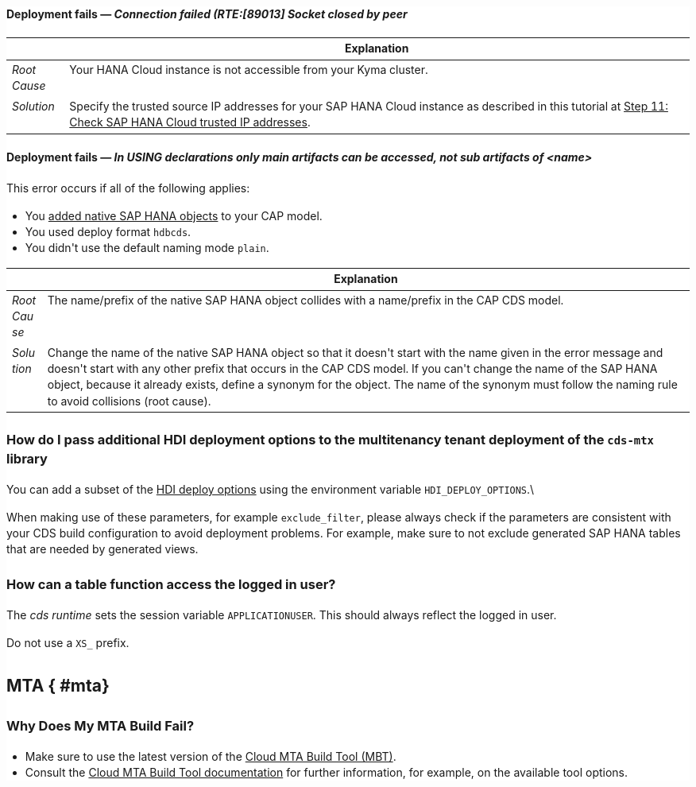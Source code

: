 <div id="hana-ips" />

#### Deployment fails — _Connection failed (RTE:[89013] Socket closed by peer_

|  | Explanation |
| --- | ---- |
| _Root Cause_ | Your HANA Cloud instance is not accessible from your Kyma cluster. |
| _Solution_ | Specify the trusted source IP addresses for your SAP HANA Cloud instance as described in this tutorial at [Step 11: Check SAP HANA Cloud trusted IP addresses](https://developers.sap.com/tutorials/btp-app-kyma-deploy-application.html#6dca3a73-b42a-4432-892d-a74803389e79).


#### Deployment fails — _In USING declarations only main artifacts can be accessed, not sub artifacts of \<name\>_
This error occurs if all of the following applies:
+ You [added native SAP HANA objects](../advanced/hana#add-native-objects) to your CAP model.
+ You used deploy format `hdbcds`.
+ You didn't use the default naming mode `plain`.

|  | Explanation |
| --- | ---- |
| _Root Cause_ | The name/prefix of the native SAP HANA object collides with a name/prefix in the CAP CDS model.
| _Solution_ | Change the name of the native SAP HANA object so that it doesn't start with the name given in the error message and doesn't start with any other prefix that occurs in the CAP CDS model. If you can't change the name of the SAP HANA object, because it already exists, define a synonym for the object. The name of the synonym must follow the naming rule to avoid collisions (root cause).

### How do I pass additional HDI deployment options to the multitenancy tenant deployment of the `cds-mtx` library

You can add a subset of the [HDI deploy options](https://help.sap.com/docs/SAP_HANA_PLATFORM/4505d0bdaf4948449b7f7379d24d0f0d/a4bbc2dd8a20442387dc7b706e8d3070.html) using the environment variable `HDI_DEPLOY_OPTIONS`.\

When making use of these parameters, for example `exclude_filter`, please always check if the parameters are consistent with your CDS build configuration to
avoid deployment problems. For example, make sure to not exclude generated SAP HANA tables that are needed by generated views.

### How can a table function access the logged in user?

The _cds runtime_ sets the session variable `APPLICATIONUSER`. This should always reflect the logged in user.

Do not use a `XS_` prefix.

## MTA { #mta}

### Why Does My MTA Build Fail?

- Make sure to use the latest version of the [Cloud MTA Build Tool (MBT)](https://sap.github.io/cloud-mta-build-tool/).
- Consult the [Cloud MTA Build Tool documentation](https://sap.github.io/cloud-mta-build-tool/usage/) for further information, for example, on the available tool options.
